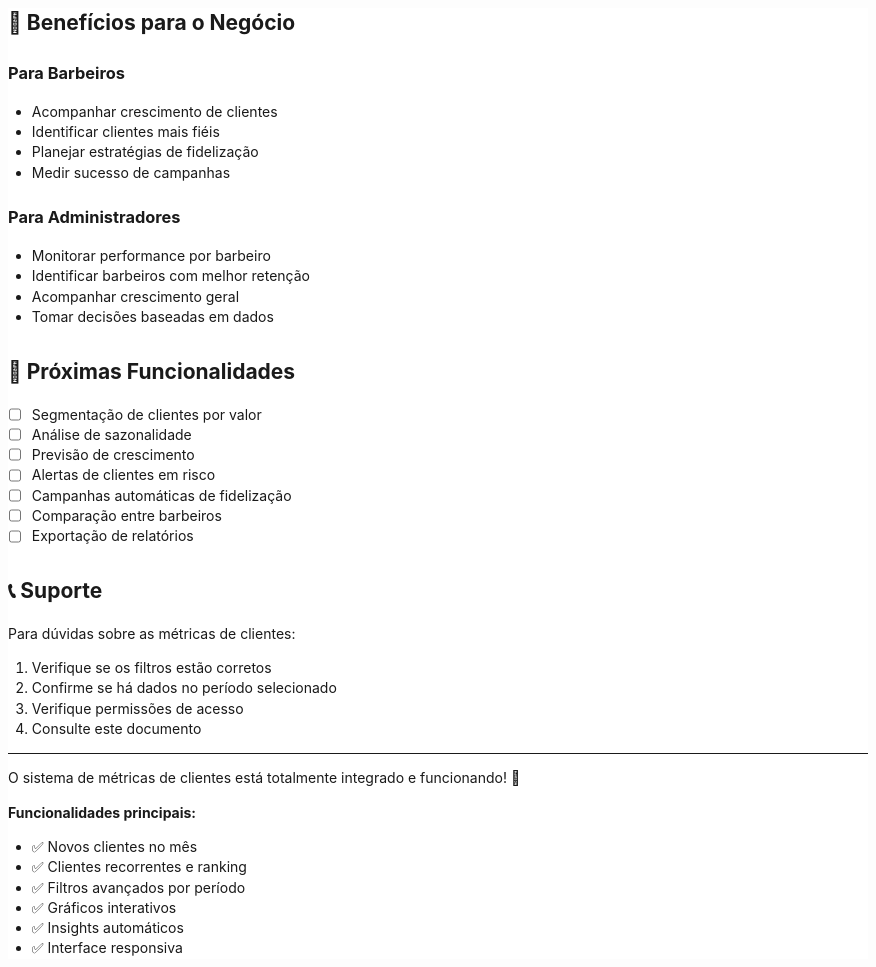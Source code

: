 ## 🎯 **Benefícios para o Negócio**

### **Para Barbeiros**
- Acompanhar crescimento de clientes
- Identificar clientes mais fiéis
- Planejar estratégias de fidelização
- Medir sucesso de campanhas

### **Para Administradores**
- Monitorar performance por barbeiro
- Identificar barbeiros com melhor retenção
- Acompanhar crescimento geral
- Tomar decisões baseadas em dados

## 🔮 **Próximas Funcionalidades**

- [ ] Segmentação de clientes por valor
- [ ] Análise de sazonalidade
- [ ] Previsão de crescimento
- [ ] Alertas de clientes em risco
- [ ] Campanhas automáticas de fidelização
- [ ] Comparação entre barbeiros
- [ ] Exportação de relatórios

## 📞 **Suporte**

Para dúvidas sobre as métricas de clientes:
1. Verifique se os filtros estão corretos
2. Confirme se há dados no período selecionado
3. Verifique permissões de acesso
4. Consulte este documento

---

O sistema de métricas de clientes está totalmente integrado e funcionando! 🎉

**Funcionalidades principais:**
- ✅ Novos clientes no mês
- ✅ Clientes recorrentes e ranking
- ✅ Filtros avançados por período
- ✅ Gráficos interativos
- ✅ Insights automáticos
- ✅ Interface responsiva
